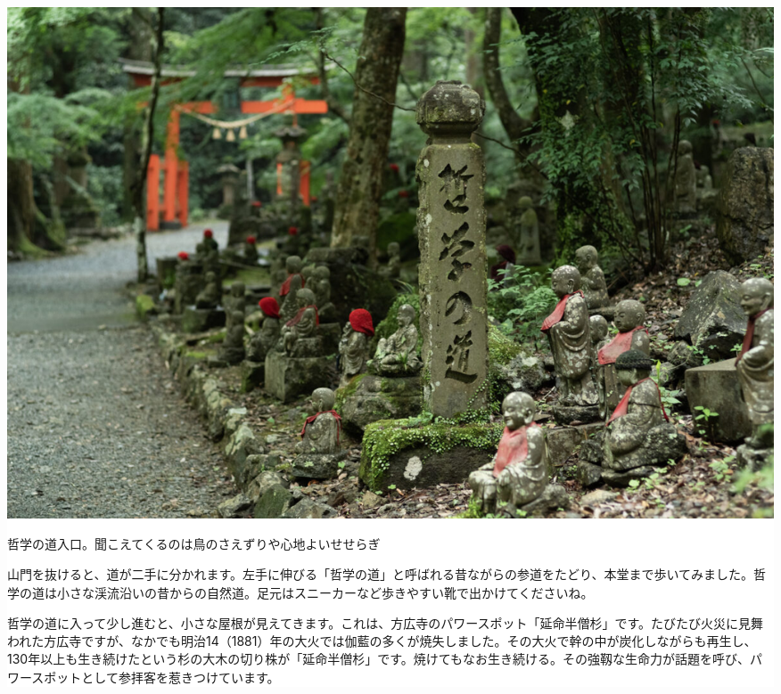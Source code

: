 ![](%E6%B5%9C%E6%9D%BE%E5%B8%82%E3%81%AE%E5%A5%A5%E5%B1%B1%E3%81%AB%E5%A2%83%E5%86%85%E3%81%8C%E5%BA%83%E3%81%8C%E3%82%8B%E6%96%B9%E5%BA%83%E5%AF%BA%E3%80%80%EF%BD%9E%E9%9D%99%E5%AF%82%E3%81%AB%E5%8C%85%E3%81%BE%E3%82%8C%E3%82%8B%E7%A6%85%E5%AF%BA%E3%82%92%E8%A8%AA%E3%81%AD%E3%81%A6%EF%BD%9E%E3%80%90%E6%96%B9%E5%BA%83%E5%AF%BA%20%E5%89%8D%E7%B7%A8%E3%80%91%20-%20%E9%9D%99%E5%B2%A1%E7%9C%8C%E8%A6%B3%E5%85%89%E5%85%AC%E5%BC%8F%E3%83%96%E3%83%AD%E3%82%B0/405282ce20d5cc5d2d0ce1162ecda19c-1200x801.jpg)

哲学の道入口。聞こえてくるのは鳥のさえずりや心地よいせせらぎ

山門を抜けると、道が二手に分かれます。左手に伸びる「哲学の道」と呼ばれる昔ながらの参道をたどり、本堂まで歩いてみました。哲学の道は小さな渓流沿いの昔からの自然道。足元はスニーカーなど歩きやすい靴で出かけてくださいね。

哲学の道に入って少し進むと、小さな屋根が見えてきます。これは、方広寺のパワースポット「延命半僧杉」です。たびたび火災に見舞われた方広寺ですが、なかでも明治14（1881）年の大火では伽藍の多くが焼失しました。その大火で幹の中が炭化しながらも再生し、130年以上も生き続けたという杉の大木の切り株が「延命半僧杉」です。焼けてもなお生き続ける。その強靱な生命力が話題を呼び、パワースポットとして参拝客を惹きつけています。

